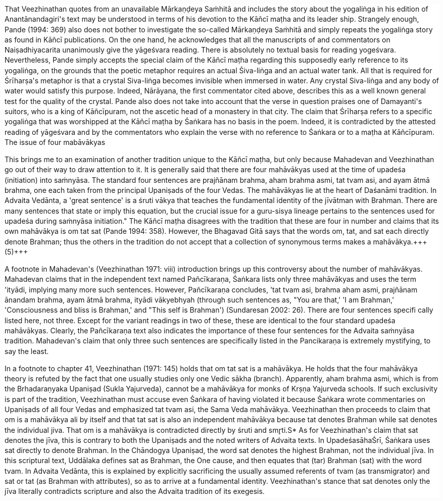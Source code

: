 That Veezhinathan quotes from an unavailable Mārkaṇḍeya Saṁhitā and includes the story about the yogaliṅga in his edition of Anantānandagiri's text may be understood in terms of his devotion to the Kāñcī maṭha and its leader ship. Strangely enough, Pande (1994: 369) also does not bother to investigate the so-called Mārkaṇḍeya Saṁhitā and simply repeats the yogaliṅga story as found in Kāñcī publications. On the one hand, he acknowledges that all the manuscripts of and commentators on Naiṣadhiyacarita unanimously give the yāgeśvara reading. There is absolutely no textual basis for reading yogeśvara. Nevertheless, Pande simply accepts the special claim of the Kāñcī maṭha regarding this supposedly early reference to its yogaliṅga, on the grounds that the poetic metaphor requires an actual Śiva-liṅga and an actual water tank. All that is required for Śrīharṣa's metaphor is that a crystal Siva-liṅga becomes invisible when immersed in water. Any crystal Siva-liṅga and any body of water would satisfy this purpose. Indeed, Nārāyana, the first commentator cited above, describes this as a well known general test for the quality of the crystal. Pande also does not take into account that the verse in question praises one of Damayanti's suitors, who is a king of Kāñcīpuram, not the ascetic head of a monastery in that city. The claim that Śrīharṣa refers to a specific yogaliṅga that was worshipped at the Kāñcī maṭha by Śaṅkara has no basis in the poem. Indeed, it is contradicted by the attested reading of yāgeśvara and by the commentators who explain the verse with no reference to Śaṅkara or to a maṭha at Kāñcīpuram.  The issue of four mabāvākyas 

This brings me to an examination of another tradition unique to the Kāñcī maṭha, but only because Mahadevan and Veezhinathan go out of their way to draw attention to it. It is generally said that there are four mahāvākyas used at the time of upadeśa (initiation) into saṁnyāsa. The standard four sentences are prajñānam brahma, aham brahma asmi, tat tvam asi, and ayam ātmā brahma, one each taken from the principal Upaniṣads of the four Vedas. The mahāvākyas lie at the heart of Daśanāmi tradition. In Advaita Vedānta, a 'great sentence' is a śruti vākya that teaches the fundamental identity of the jīvātman with Brahman. There are many sentences that state or imply this equation, but the crucial issue for a guru-sisya lineage pertains to the sentences used for upadeśa during saṁnyāsa initiation." The Kāñcī maṭha disagrees with the tradition that these are four in number and claims that its own mahāvākya is om tat sat (Pande 1994: 358). However, the Bhagavad Gitā says that the words om, tat, and sat each directly denote Brahman; thus the others in the tradition do not accept that a collection of synonymous terms makes a mahāvākya.+++(5)+++ 

A footnote in Mahadevan's (Veezhinathan 1971: viii) introduction brings up this controversy about the number of mahāvākyas. Mahadevan claims that in the independent text named Pañcīkaraṇa, Śaṅkara lists only three mahāvākyas and uses the term 'ityādi, implying many more such sentences. However, Pañcīkaraṇa concludes, 'tat tvam asi, brahma aham asmi, prajñānam ānandam brahma, ayam ātmā brahma, ityādi vākyebhyah (through such sentences as, "You are that,' 'I am Brahman,' 'Consciousness and bliss is Brahman,' and "This self is Brahman') (Sundaresan 2002: 26). There are four sentences specifi cally listed here, not three. Except for the variant readings in two of these, these are identical to the four standard upadeśa mahāvākyas. Clearly, the Pañcīkaraṇa text also indicates the importance of these four sentences for the Advaita saṁnyāsa tradition. Mahadevan's claim that only three such sentences are specifically listed in the Pancikaraṇa is extremely mystifying, to say the least. 

In a footnote to chapter 41, Veezhinathan (1971: 145) holds that om tat sat is a mahāvākya. He holds that the four mahāvākya theory is refuted by the fact that one usually studies only one Vedic sākha (branch). Apparently, aham brahma asmi, which is from the Brhadaraṇyaka Upaniṣad (Sukla Yajurveda), cannot be a mahāvākya for monks of Krṣṇa Yajurveda schools. If such exclusivity is part of the tradition, Veezhinathan must accuse even Śaṅkara of having violated it because Śaṅkara wrote commentaries on Upaniṣads of all four Vedas and emphasized tat tvam asi, the Sama Veda mahāvākya. Veezhinathan then proceeds to claim that om is a mahāvākya ali by itself and that tat sat is also an independent mahāvākya because tat denotes Brahman while sat denotes the individual jiva. That om is a mahāvākya is contradicted directly by śruti and smr̥ti.S\* As for Veezhinathan's claim that sat denotes the jīva, this is contrary to both the Upaniṣads and the noted writers of Advaita texts. In UpadeśasāhaŚrī, Śaṅkara uses sat directly to denote Brahman. In the Chāndogya Upaniṣad, the word sat denotes the highest Brahman, not the individual jīva. In this scriptural text, Uddālaka defines sat as Brahman, the One cause, and then equates that (tar) Brahman (sat) with the word tvam. In Advaita Vedānta, this is explained by explicitly sacrificing the usually assumed referents of tvam (as transmigrator) and sat or tat (as Brahman with attributes), so as to arrive at a fundamental identity. Veezhinathan's stance that sat denotes only the jīva literally contradicts scripture and also the Advaita tradition of its exegesis. 
